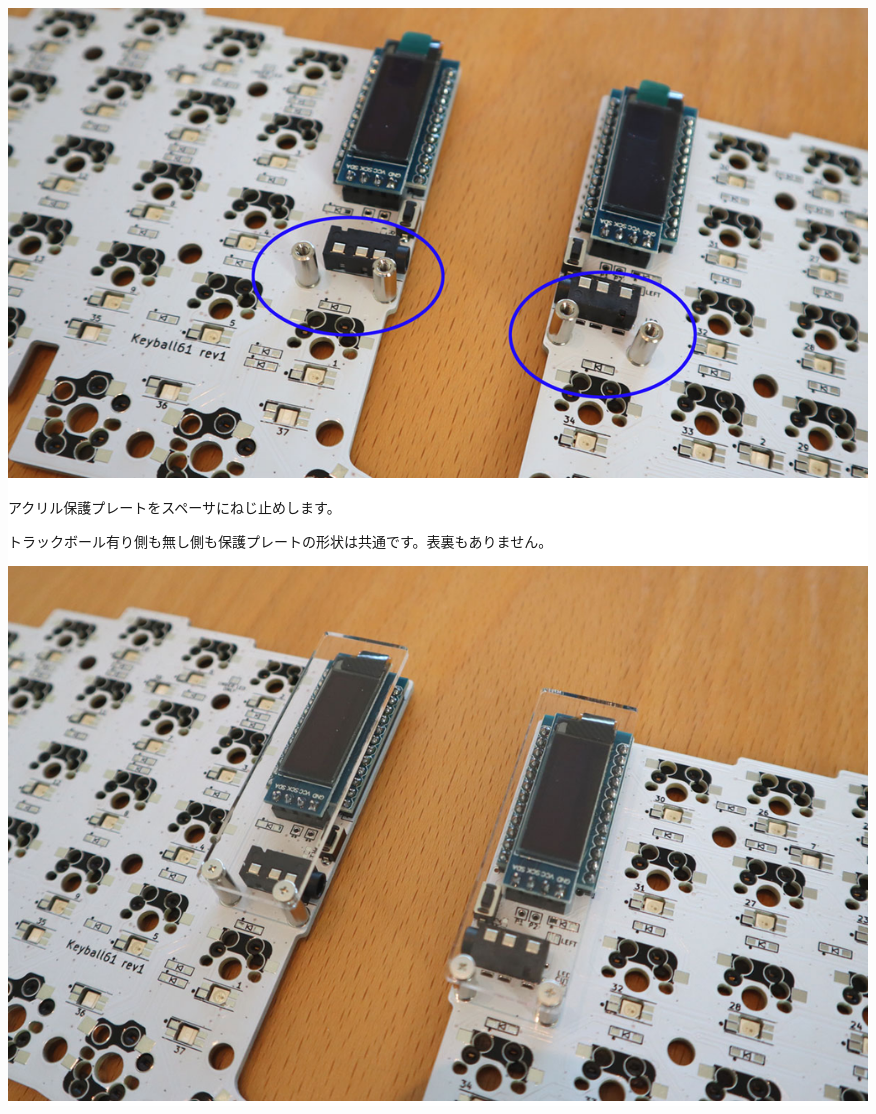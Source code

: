 ![110](images/kb61_104.jpg)

アクリル保護プレートをスペーサにねじ止めします。

トラックボール有り側も無し側も保護プレートの形状は共通です。表裏もありません。

![111](images/kb61_105.jpg)  
